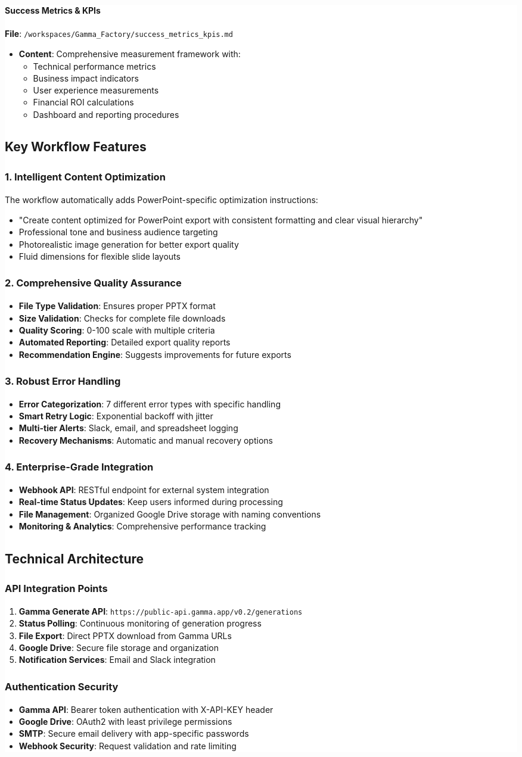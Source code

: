 #### Success Metrics & KPIs
**File**: `/workspaces/Gamma_Factory/success_metrics_kpis.md`
- **Content**: Comprehensive measurement framework with:
  - Technical performance metrics
  - Business impact indicators
  - User experience measurements
  - Financial ROI calculations
  - Dashboard and reporting procedures

## Key Workflow Features

### 1. Intelligent Content Optimization
The workflow automatically adds PowerPoint-specific optimization instructions:
- "Create content optimized for PowerPoint export with consistent formatting and clear visual hierarchy"
- Professional tone and business audience targeting
- Photorealistic image generation for better export quality
- Fluid dimensions for flexible slide layouts

### 2. Comprehensive Quality Assurance
- **File Type Validation**: Ensures proper PPTX format
- **Size Validation**: Checks for complete file downloads
- **Quality Scoring**: 0-100 scale with multiple criteria
- **Automated Reporting**: Detailed export quality reports
- **Recommendation Engine**: Suggests improvements for future exports

### 3. Robust Error Handling
- **Error Categorization**: 7 different error types with specific handling
- **Smart Retry Logic**: Exponential backoff with jitter
- **Multi-tier Alerts**: Slack, email, and spreadsheet logging
- **Recovery Mechanisms**: Automatic and manual recovery options

### 4. Enterprise-Grade Integration
- **Webhook API**: RESTful endpoint for external system integration
- **Real-time Status Updates**: Keep users informed during processing
- **File Management**: Organized Google Drive storage with naming conventions
- **Monitoring & Analytics**: Comprehensive performance tracking

## Technical Architecture

### API Integration Points
1. **Gamma Generate API**: `https://public-api.gamma.app/v0.2/generations`
2. **Status Polling**: Continuous monitoring of generation progress
3. **File Export**: Direct PPTX download from Gamma URLs
4. **Google Drive**: Secure file storage and organization
5. **Notification Services**: Email and Slack integration

### Authentication Security
- **Gamma API**: Bearer token authentication with X-API-KEY header
- **Google Drive**: OAuth2 with least privilege permissions
- **SMTP**: Secure email delivery with app-specific passwords
- **Webhook Security**: Request validation and rate limiting
